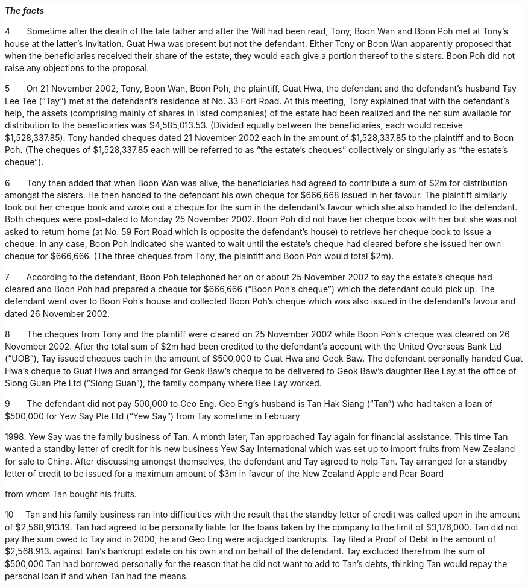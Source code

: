 **_The facts_** 

4       Sometime after the death of the late father and after the Will had been read, Tony, Boon Wan and Boon Poh met at Tony’s house at the latter’s invitation. Guat Hwa was present but not the defendant. Either Tony or Boon Wan apparently proposed that when the beneficiaries received their share of the estate, they would each give a portion thereof to the sisters. Boon Poh did not raise any objections to the proposal. 

5       On 21 November 2002, Tony, Boon Wan, Boon Poh, the plaintiff, Guat Hwa, the defendant and the defendant’s husband Tay Lee Tee (“Tay”) met at the defendant’s residence at No. 33 Fort Road. At this meeting, Tony explained that with the defendant’s help, the assets (comprising mainly of shares in listed companies) of the estate had been realized and the net sum available for distribution to the beneficiaries was $4,585,013.53. (Divided equally between the beneficiaries, each would receive $1,528,337.85). Tony handed cheques dated 21 November 2002 each in the amount of $1,528,337.85 to the plaintiff and to Boon Poh. (The cheques of $1,528,337.85 each will be referred to as “the estate’s cheques” collectively or singularly as “the estate’s cheque”). 

6       Tony then added that when Boon Wan was alive, the beneficiaries had agreed to contribute a sum of $2m for distribution amongst the sisters. He then handed to the defendant his own cheque for $666,668 issued in her favour. The plaintiff similarly took out her cheque book and wrote out a cheque for the sum in the defendant’s favour which she also handed to the defendant. Both cheques were post-dated to Monday 25 November 2002. Boon Poh did not have her cheque book with her but she was not asked to return home (at No. 59 Fort Road which is opposite the defendant’s house) to retrieve her cheque book to issue a cheque. In any case, Boon Poh indicated she wanted to wait until the estate’s cheque had cleared before she issued her own cheque for $666,666. (The three cheques from Tony, the plaintiff and Boon Poh would total $2m). 

7       According to the defendant, Boon Poh telephoned her on or about 25 November 2002 to say the estate’s cheque had cleared and Boon Poh had prepared a cheque for $666,666 (“Boon Poh’s cheque”) which the defendant could pick up. The defendant went over to Boon Poh’s house and collected Boon Poh’s cheque which was also issued in the defendant’s favour and dated 26 November 2002. 

8       The cheques from Tony and the plaintiff were cleared on 25 November 2002 while Boon Poh’s cheque was cleared on 26 November 2002. After the total sum of $2m had been credited to the defendant’s account with the United Overseas Bank Ltd (“UOB”), Tay issued cheques each in the amount of $500,000 to Guat Hwa and Geok Baw. The defendant personally handed Guat Hwa’s cheque to Guat Hwa and arranged for Geok Baw’s cheque to be delivered to Geok Baw’s daughter Bee Lay at the office of Siong Guan Pte Ltd (“Siong Guan”), the family company where Bee Lay worked. 

9       The defendant did not pay 500,000 to Geo Eng. Geo Eng’s husband is Tan Hak Siang (“Tan”) who had taken a loan of $500,000 for Yew Say Pte Ltd (“Yew Say”) from Tay sometime in February 

1998\. Yew Say was the family business of Tan. A month later, Tan approached Tay again for financial assistance. This time Tan wanted a standby letter of credit for his new business Yew Say International which was set up to import fruits from New Zealand for sale to China. After discussing amongst themselves, the defendant and Tay agreed to help Tan. Tay arranged for a standby letter of credit to be issued for a maximum amount of $3m in favour of the New Zealand Apple and Pear Board 


from whom Tan bought his fruits. 

10     Tan and his family business ran into difficulties with the result that the standby letter of credit was called upon in the amount of $2,568,913.19. Tan had agreed to be personally liable for the loans taken by the company to the limit of $3,176,000. Tan did not pay the sum owed to Tay and in 2000, he and Geo Eng were adjudged bankrupts. Tay filed a Proof of Debt in the amount of $2,568.913. against Tan’s bankrupt estate on his own and on behalf of the defendant. Tay excluded therefrom the sum of $500,000 Tan had borrowed personally for the reason that he did not want to add to Tan’s debts, thinking Tan would repay the personal loan if and when Tan had the means. 
